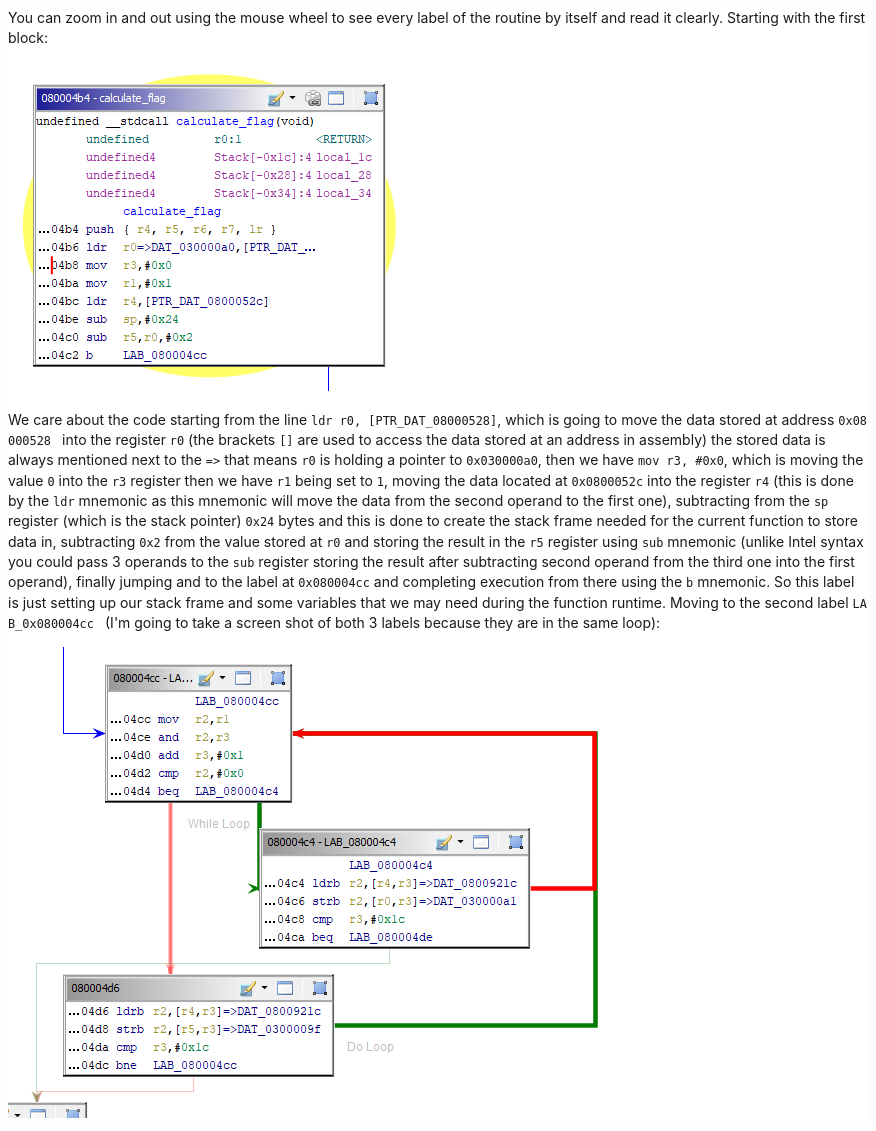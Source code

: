 You can zoom in and out using the mouse wheel to see every label of the routine by itself and read it clearly. Starting with the first block:

![](first_block_asm.png)

We care about the code starting from the line `ldr r0, [PTR_DAT_08000528]`, which is going to move the data stored at address `0x08000528 ` into the register `r0` (the brackets `[]` are used to access the data stored at an address in assembly) the stored data is always mentioned next to the `=>` that means `r0` is holding a pointer to `0x030000a0`, then we have `mov r3, #0x0`, which is moving the value `0` into the `r3` register then we have `r1` being set to `1`, moving the data located at `0x0800052c` into the register `r4` (this is done by the `ldr` mnemonic as this mnemonic will move the data from the second operand to the first one), subtracting from the `sp` register (which is the stack pointer) `0x24` bytes and this is done to create the stack frame needed for the current function to store data in, subtracting `0x2` from the value stored at `r0` and storing the result in the `r5` register using `sub` mnemonic (unlike Intel syntax you could pass 3 operands to the `sub` register storing the result after subtracting second operand from the third one into the first operand), finally jumping and to the label at `0x080004cc` and completing execution from there using the `b` mnemonic. So this label is just setting up our stack frame and some variables that we may need during the function runtime. Moving to the second label `LAB_0x080004cc ` (I'm going to take a screen shot of both 3 labels because they are in the same loop):

![](three_labels_together.png)
